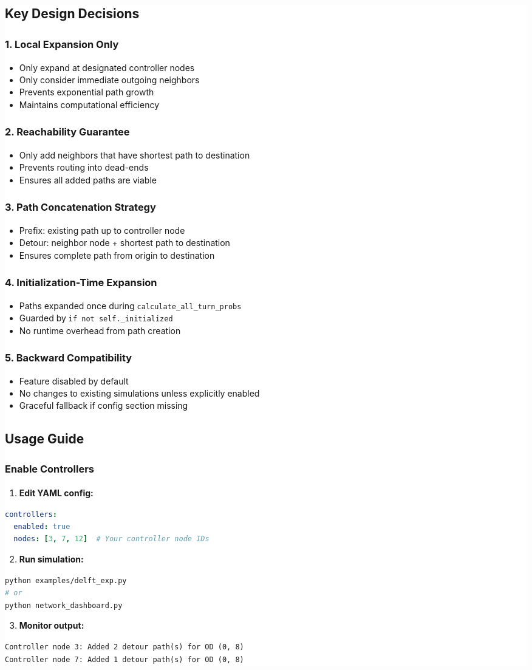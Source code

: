 ## Key Design Decisions

### 1. Local Expansion Only
- Only expand at designated controller nodes
- Only consider immediate outgoing neighbors
- Prevents exponential path growth
- Maintains computational efficiency

### 2. Reachability Guarantee
- Only add neighbors that have shortest path to destination
- Prevents routing into dead-ends
- Ensures all added paths are viable

### 3. Path Concatenation Strategy
- Prefix: existing path up to controller node
- Detour: neighbor node + shortest path to destination
- Ensures complete path from origin to destination

### 4. Initialization-Time Expansion
- Paths expanded once during `calculate_all_turn_probs`
- Guarded by `if not self._initialized`
- No runtime overhead from path creation

### 5. Backward Compatibility
- Feature disabled by default
- No changes to existing simulations unless explicitly enabled
- Graceful fallback if config section missing

## Usage Guide

### Enable Controllers

1. **Edit YAML config:**
```yaml
controllers:
  enabled: true
  nodes: [3, 7, 12]  # Your controller node IDs
```

2. **Run simulation:**
```bash
python examples/delft_exp.py
# or
python network_dashboard.py
```

3. **Monitor output:**
```
Controller node 3: Added 2 detour path(s) for OD (0, 8)
Controller node 7: Added 1 detour path(s) for OD (0, 8)
```

